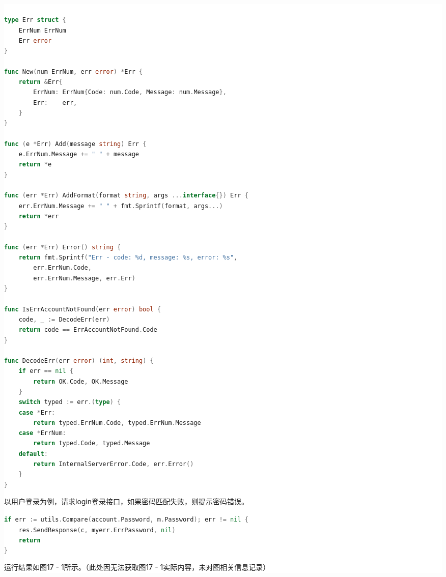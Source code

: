 ```go

type Err struct {
    ErrNum ErrNum
    Err error
}

func New(num ErrNum, err error) *Err {
    return &Err{
        ErrNum: ErrNum{Code: num.Code, Message: num.Message},
        Err:    err,
    }
}

func (e *Err) Add(message string) Err {
    e.ErrNum.Message += " " + message
    return *e
}

func (err *Err) AddFormat(format string, args ...interface{}) Err {
    err.ErrNum.Message += " " + fmt.Sprintf(format, args...)
    return *err
}

func (err *Err) Error() string {
    return fmt.Sprintf("Err - code: %d, message: %s, error: %s",
        err.ErrNum.Code,
        err.ErrNum.Message, err.Err)
}

func IsErrAccountNotFound(err error) bool {
    code, _ := DecodeErr(err)
    return code == ErrAccountNotFound.Code
}

func DecodeErr(err error) (int, string) {
    if err == nil {
        return OK.Code, OK.Message
    }
    switch typed := err.(type) {
    case *Err:
        return typed.ErrNum.Code, typed.ErrNum.Message
    case *ErrNum:
        return typed.Code, typed.Message
    default:
        return InternalServerError.Code, err.Error()
    }
}
```
以用户登录为例，请求login登录接口，如果密码匹配失败，则提示密码错误。

```go
if err := utils.Compare(account.Password, m.Password); err != nil {
    res.SendResponse(c, myerr.ErrPassword, nil)
    return
}
```
运行结果如图17 - 1所示。（此处因无法获取图17 - 1实际内容，未对图相关信息记录）
